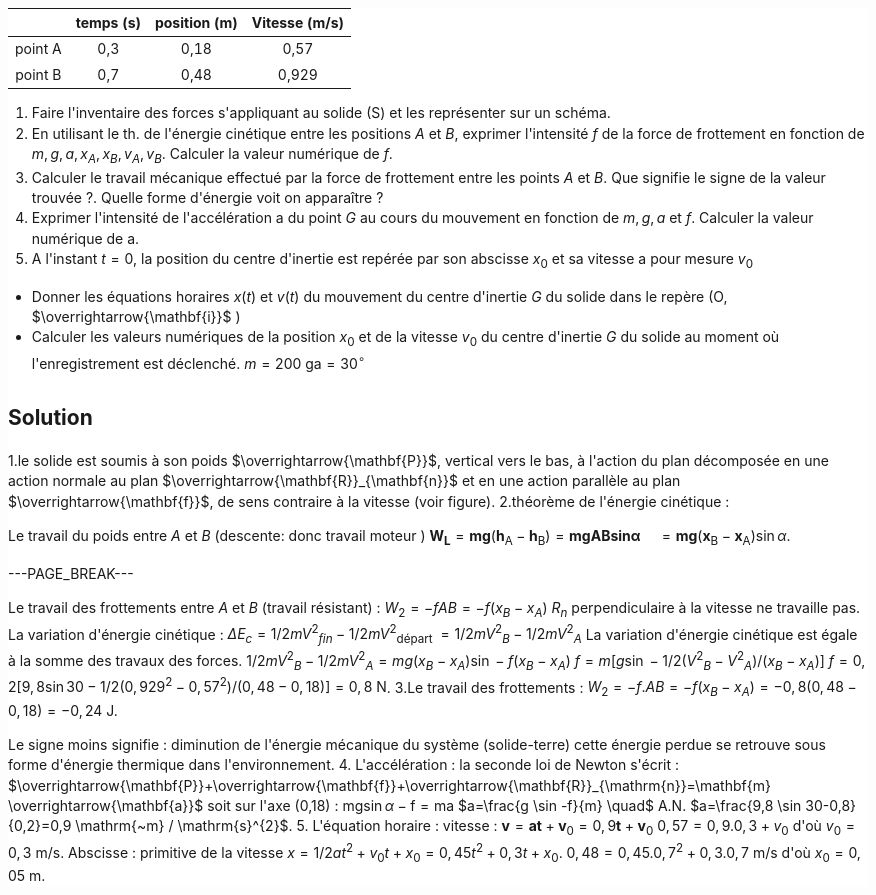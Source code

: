 |  | temps (s) | position (m) | Vitesse (m/s) |
| :--: | :--: | :--: | :--: |
| point A | 0,3 | 0,18 | 0,57 |
| point B | 0,7 | 0,48 | 0,929 |

1. Faire l'inventaire des forces s'appliquant au solide (S) et les représenter sur un schéma.
2. En utilisant le th. de l'énergie cinétique entre les positions $A$ et $B$, exprimer l'intensité $f$ de la force de frottement en fonction de $m, g, a, x_{A}, x_{B}, v_{A}, v_{B}$. Calculer la valeur numérique de $f$.
3. Calculer le travail mécanique effectué par la force de frottement entre les points $A$ et $B$. Que signifie le signe de la valeur trouvée ?. Quelle forme d'énergie voit on apparaître ?
4. Exprimer l'intensité de l'accélération a du point $G$ au cours du mouvement en fonction de $m, g, a$ et $f$. Calculer la valeur numérique de a.
5. A l'instant $t=0$, la position du centre d'inertie est repérée par son abscisse $x_{0}$ et sa vitesse a pour mesure $v_{0}$

- Donner les équations horaires $x(t)$ et $v(t)$ du mouvement du centre d'inertie $G$ du solide dans le repère (O, $\overrightarrow{\mathbf{i}}$ )
- Calculer les valeurs numériques de la position $x_{0}$ et de la vitesse $v_{0}$ du centre d'inertie $G$ du solide au moment où l'enregistrement est déclenché. $m=200 \mathrm{~g} \mathrm{a}=30^{\circ}$


## Solution

1.le solide est soumis à son poids $\overrightarrow{\mathbf{P}}$, vertical vers le bas, à l'action du plan décomposée en une action normale au plan $\overrightarrow{\mathbf{R}}_{\mathbf{n}}$ et en une action parallèle au plan $\overrightarrow{\mathbf{f}}$, de sens contraire à la vitesse (voir figure).
2.théorème de l'énergie cinétique :

Le travail du poids entre $A$ et $B$ (descente: donc travail moteur ) $\mathbf{W}_{\mathbf{L}}=\mathbf{m g}\left(\mathbf{h}_{\mathrm{A}}-\mathbf{h}_{\mathrm{B}}\right)=\mathbf{m g A B s i n \alpha} \quad=\mathbf{m g}\left(\mathbf{x}_{\mathrm{B}}-\mathbf{x}_{\mathrm{A}}\right) \sin \alpha$.

---PAGE_BREAK---

Le travail des frottements entre $A$ et $B$ (travail résistant) : $W_{2}=-f A B=-f\left(x_{B}-x_{A}\right)$ $R_{n}$ perpendiculaire à la vitesse ne travaille pas.
La variation d'énergie cinétique : $\Delta E_{c}=1 / 2 m V^{2}{ }_{f i n}-1 / 2 m V^{2}{ }_{\text {départ }}=1 / 2 m V^{2}{ }_{B}-1 / 2 m V^{2}{ }_{A}$
La variation d'énergie cinétique est égale à la somme des travaux des forces.
$1 / 2 m V^{2}{ }_{B}-1 / 2 m V^{2}{ }_{A}=m g\left(x_{B}-x_{A}\right) \sin -f\left(x_{B}-x_{A}\right)$
$f=m\left[g \sin -1 / 2\left(V^{2}{ }_{B}-V^{2}{ }_{A}\right) /\left(x_{B}-x_{A}\right)\right]$
$f=0,2\left[9,8 \sin 30-1 / 2\left(0,929^{2}-0,57^{2}\right) /(0,48-0,18)\right]=0,8 \mathrm{~N}$.
3.Le travail des frottements :
$W_{2}=-f . A B=-f\left(x_{B}-x_{A}\right)=-0,8(0,48-0,18)=-0,24 \mathrm{~J}$.

Le signe moins signifie : diminution de l'énergie mécanique du système (solide-terre)
cette énergie perdue se retrouve sous forme d'énergie thermique dans l'environnement.
4. L'accélération :
la seconde loi de Newton s'écrit : $\overrightarrow{\mathbf{P}}+\overrightarrow{\mathbf{f}}+\overrightarrow{\mathbf{R}}_{\mathrm{n}}=\mathbf{m} \overrightarrow{\mathbf{a}}$ soit sur l'axe (0,18) : $\mathrm{mg} \sin \alpha-\mathrm{f}=\mathrm{ma}$
$a=\frac{g \sin -f}{m} \quad$ A.N. $a=\frac{9,8 \sin 30-0,8}{0,2}=0,9 \mathrm{~m} / \mathrm{s}^{2}$.
5. L'équation horaire : vitesse : $\mathbf{v}=\mathbf{a} \mathbf{t}+\mathbf{v}_{0}=0,9 \mathbf{t}+\mathbf{v}_{0}$
$0,57=0,9.0,3+v_{0}$ d'où $v_{0}=0,3 \mathrm{~m} / \mathrm{s}$.
Abscisse : primitive de la vitesse
$x=1 / 2 a t^{2}+v_{0} t+x_{0}=0,45 t^{2}+0,3 t+x_{0}$.
$0,48=0,45.0,7^{2}+0,3.0,7 \mathrm{~m} / \mathrm{s}$ d'où $x_{0}=0,05 \mathrm{~m}$.
